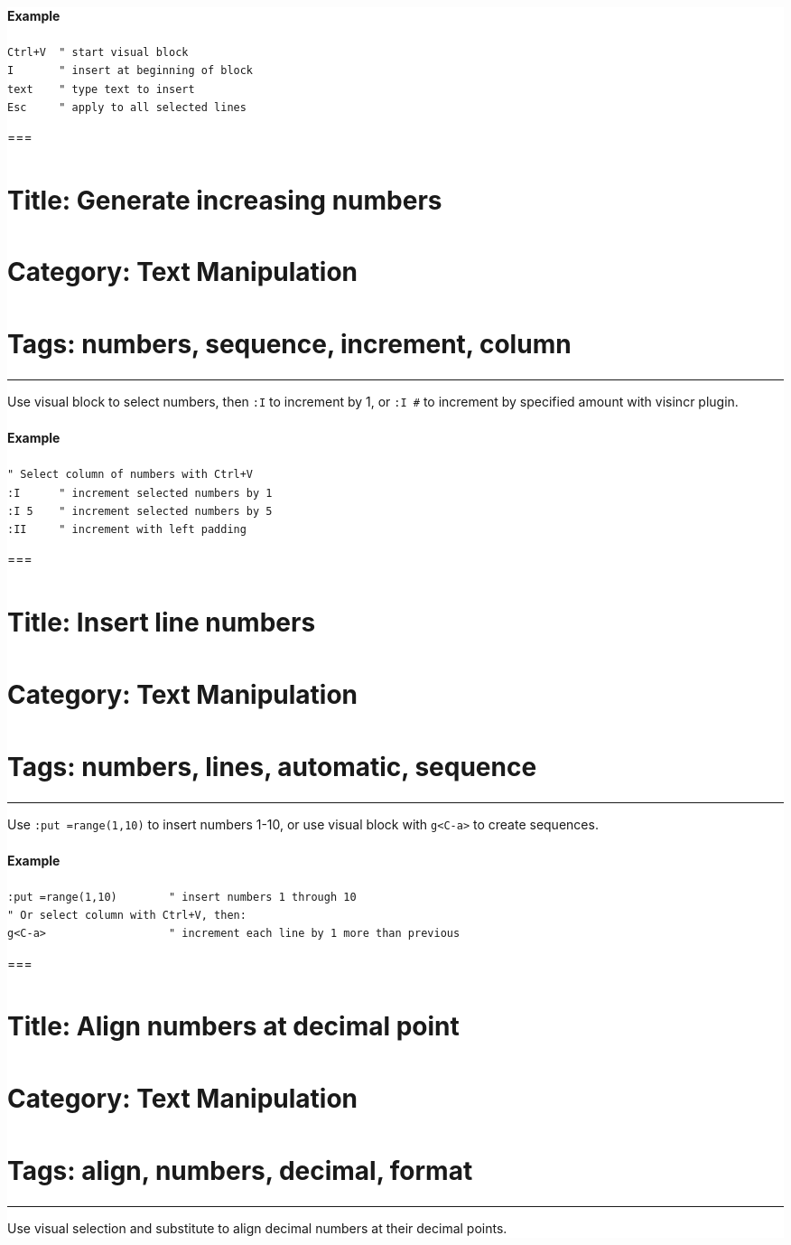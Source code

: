 #### Example

```vim
Ctrl+V  " start visual block
I       " insert at beginning of block
text    " type text to insert
Esc     " apply to all selected lines
```
===
# Title: Generate increasing numbers
# Category: Text Manipulation
# Tags: numbers, sequence, increment, column
---
Use visual block to select numbers, then `:I` to increment by 1, or `:I #` to increment by specified amount with visincr plugin.

#### Example

```vim
" Select column of numbers with Ctrl+V
:I      " increment selected numbers by 1
:I 5    " increment selected numbers by 5
:II     " increment with left padding
```
===
# Title: Insert line numbers
# Category: Text Manipulation  
# Tags: numbers, lines, automatic, sequence
---
Use `:put =range(1,10)` to insert numbers 1-10, or use visual block with `g<C-a>` to create sequences.

#### Example

```vim
:put =range(1,10)        " insert numbers 1 through 10
" Or select column with Ctrl+V, then:
g<C-a>                   " increment each line by 1 more than previous
```
===
# Title: Align numbers at decimal point
# Category: Text Manipulation
# Tags: align, numbers, decimal, format
---
Use visual selection and substitute to align decimal numbers at their decimal points.
